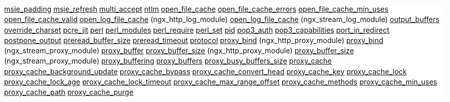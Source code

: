 [msie_padding](https://nginx.org/en/docs/http/ngx_http_core_module.html#msie_padding)
[msie_refresh](https://nginx.org/en/docs/http/ngx_http_core_module.html#msie_refresh)
[multi_accept](https://nginx.org/en/docs/ngx_core_module.html#multi_accept)
[ntlm](https://nginx.org/en/docs/http/ngx_http_upstream_module.html#ntlm)
[open_file_cache](https://nginx.org/en/docs/http/ngx_http_core_module.html#open_file_cache)
[open_file_cache_errors](https://nginx.org/en/docs/http/ngx_http_core_module.html#open_file_cache_errors)
[open_file_cache_min_uses](https://nginx.org/en/docs/http/ngx_http_core_module.html#open_file_cache_min_uses)
[open_file_cache_valid](https://nginx.org/en/docs/http/ngx_http_core_module.html#open_file_cache_valid)
[open_log_file_cache](https://nginx.org/en/docs/http/ngx_http_log_module.html#open_log_file_cache) (ngx_http_log_module)
[open_log_file_cache](https://nginx.org/en/docs/stream/ngx_stream_log_module.html#open_log_file_cache) (ngx_stream_log_module)
[output_buffers](https://nginx.org/en/docs/http/ngx_http_core_module.html#output_buffers)
[override_charset](https://nginx.org/en/docs/http/ngx_http_charset_module.html#override_charset)
[pcre_jit](https://nginx.org/en/docs/ngx_core_module.html#pcre_jit)
[perl](https://nginx.org/en/docs/http/ngx_http_perl_module.html#perl)
[perl_modules](https://nginx.org/en/docs/http/ngx_http_perl_module.html#perl_modules)
[perl_require](https://nginx.org/en/docs/http/ngx_http_perl_module.html#perl_require)
[perl_set](https://nginx.org/en/docs/http/ngx_http_perl_module.html#perl_set)
[pid](https://nginx.org/en/docs/ngx_core_module.html#pid)
[pop3_auth](https://nginx.org/en/docs/mail/ngx_mail_pop3_module.html#pop3_auth)
[pop3_capabilities](https://nginx.org/en/docs/mail/ngx_mail_pop3_module.html#pop3_capabilities)
[port_in_redirect](https://nginx.org/en/docs/http/ngx_http_core_module.html#port_in_redirect)
[postpone_output](https://nginx.org/en/docs/http/ngx_http_core_module.html#postpone_output)
[preread_buffer_size](https://nginx.org/en/docs/stream/ngx_stream_core_module.html#preread_buffer_size)
[preread_timeout](https://nginx.org/en/docs/stream/ngx_stream_core_module.html#preread_timeout)
[protocol](https://nginx.org/en/docs/mail/ngx_mail_core_module.html#protocol)
[proxy_bind](https://nginx.org/en/docs/http/ngx_http_proxy_module.html#proxy_bind) (ngx_http_proxy_module)
[proxy_bind](https://nginx.org/en/docs/stream/ngx_stream_proxy_module.html#proxy_bind) (ngx_stream_proxy_module)
[proxy_buffer](https://nginx.org/en/docs/mail/ngx_mail_proxy_module.html#proxy_buffer)
[proxy_buffer_size](https://nginx.org/en/docs/http/ngx_http_proxy_module.html#proxy_buffer_size) (ngx_http_proxy_module)
[proxy_buffer_size](https://nginx.org/en/docs/stream/ngx_stream_proxy_module.html#proxy_buffer_size) (ngx_stream_proxy_module)
[proxy_buffering](https://nginx.org/en/docs/http/ngx_http_proxy_module.html#proxy_buffering)
[proxy_buffers](https://nginx.org/en/docs/http/ngx_http_proxy_module.html#proxy_buffers)
[proxy_busy_buffers_size](https://nginx.org/en/docs/http/ngx_http_proxy_module.html#proxy_busy_buffers_size)
[proxy_cache](https://nginx.org/en/docs/http/ngx_http_proxy_module.html#proxy_cache)
[proxy_cache_background_update](https://nginx.org/en/docs/http/ngx_http_proxy_module.html#proxy_cache_background_update)
[proxy_cache_bypass](https://nginx.org/en/docs/http/ngx_http_proxy_module.html#proxy_cache_bypass)
[proxy_cache_convert_head](https://nginx.org/en/docs/http/ngx_http_proxy_module.html#proxy_cache_convert_head)
[proxy_cache_key](https://nginx.org/en/docs/http/ngx_http_proxy_module.html#proxy_cache_key)
[proxy_cache_lock](https://nginx.org/en/docs/http/ngx_http_proxy_module.html#proxy_cache_lock)
[proxy_cache_lock_age](https://nginx.org/en/docs/http/ngx_http_proxy_module.html#proxy_cache_lock_age)
[proxy_cache_lock_timeout](https://nginx.org/en/docs/http/ngx_http_proxy_module.html#proxy_cache_lock_timeout)
[proxy_cache_max_range_offset](https://nginx.org/en/docs/http/ngx_http_proxy_module.html#proxy_cache_max_range_offset)
[proxy_cache_methods](https://nginx.org/en/docs/http/ngx_http_proxy_module.html#proxy_cache_methods)
[proxy_cache_min_uses](https://nginx.org/en/docs/http/ngx_http_proxy_module.html#proxy_cache_min_uses)
[proxy_cache_path](https://nginx.org/en/docs/http/ngx_http_proxy_module.html#proxy_cache_path)
[proxy_cache_purge](https://nginx.org/en/docs/http/ngx_http_proxy_module.html#proxy_cache_purge)